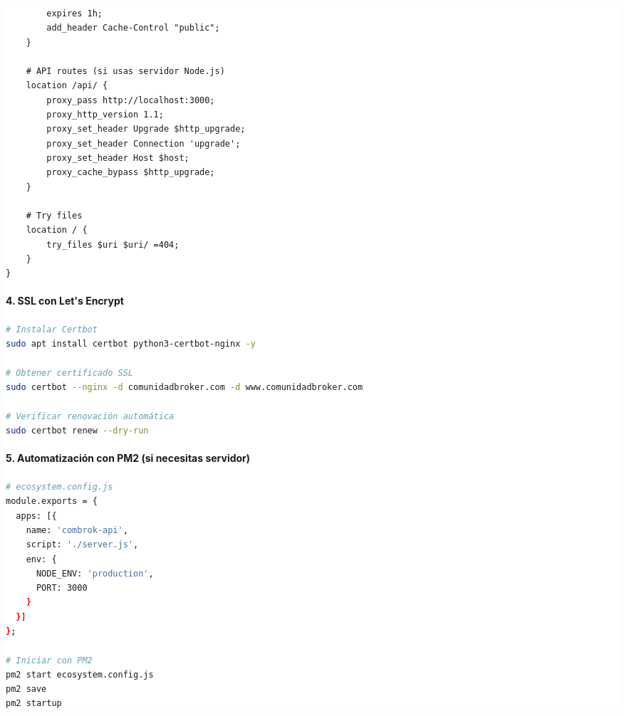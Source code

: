```nginx
        expires 1h;
        add_header Cache-Control "public";
    }
    
    # API routes (si usas servidor Node.js)
    location /api/ {
        proxy_pass http://localhost:3000;
        proxy_http_version 1.1;
        proxy_set_header Upgrade $http_upgrade;
        proxy_set_header Connection 'upgrade';
        proxy_set_header Host $host;
        proxy_cache_bypass $http_upgrade;
    }
    
    # Try files
    location / {
        try_files $uri $uri/ =404;
    }
}
```

#### 4. SSL con Let's Encrypt
```bash
# Instalar Certbot
sudo apt install certbot python3-certbot-nginx -y

# Obtener certificado SSL
sudo certbot --nginx -d comunidadbroker.com -d www.comunidadbroker.com

# Verificar renovación automática
sudo certbot renew --dry-run
```

#### 5. Automatización con PM2 (si necesitas servidor)
```bash
# ecosystem.config.js
module.exports = {
  apps: [{
    name: 'combrok-api',
    script: './server.js',
    env: {
      NODE_ENV: 'production',
      PORT: 3000
    }
  }]
};

# Iniciar con PM2
pm2 start ecosystem.config.js
pm2 save
pm2 startup
```
